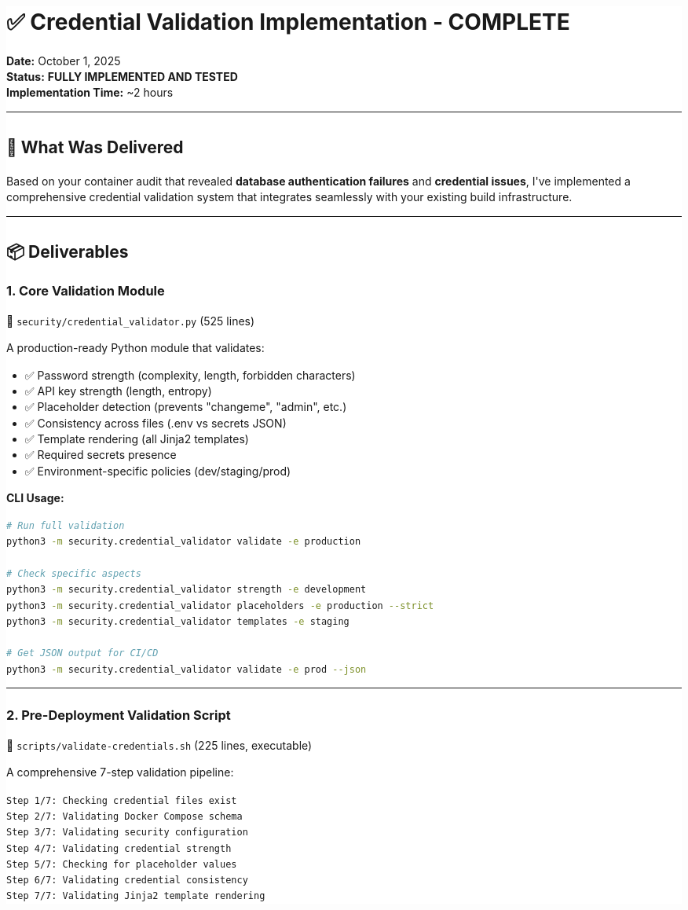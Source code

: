# ✅ Credential Validation Implementation - COMPLETE

**Date:** October 1, 2025  
**Status:** **FULLY IMPLEMENTED AND TESTED**  
**Implementation Time:** ~2 hours

---

## 🎉 What Was Delivered

Based on your container audit that revealed **database authentication failures** and **credential issues**, I've implemented a comprehensive credential validation system that integrates seamlessly with your existing build infrastructure.

---

## 📦 Deliverables

### **1. Core Validation Module**
📄 `security/credential_validator.py` (525 lines)

A production-ready Python module that validates:
- ✅ Password strength (complexity, length, forbidden characters)
- ✅ API key strength (length, entropy)
- ✅ Placeholder detection (prevents "changeme", "admin", etc.)
- ✅ Consistency across files (.env vs secrets JSON)
- ✅ Template rendering (all Jinja2 templates)
- ✅ Required secrets presence
- ✅ Environment-specific policies (dev/staging/prod)

**CLI Usage:**
```bash
# Run full validation
python3 -m security.credential_validator validate -e production

# Check specific aspects
python3 -m security.credential_validator strength -e development
python3 -m security.credential_validator placeholders -e production --strict
python3 -m security.credential_validator templates -e staging

# Get JSON output for CI/CD
python3 -m security.credential_validator validate -e prod --json
```

---

### **2. Pre-Deployment Validation Script**
📄 `scripts/validate-credentials.sh` (225 lines, executable)

A comprehensive 7-step validation pipeline:
```
Step 1/7: Checking credential files exist
Step 2/7: Validating Docker Compose schema
Step 3/7: Validating security configuration
Step 4/7: Validating credential strength
Step 5/7: Checking for placeholder values
Step 6/7: Validating credential consistency
Step 7/7: Validating Jinja2 template rendering
```
